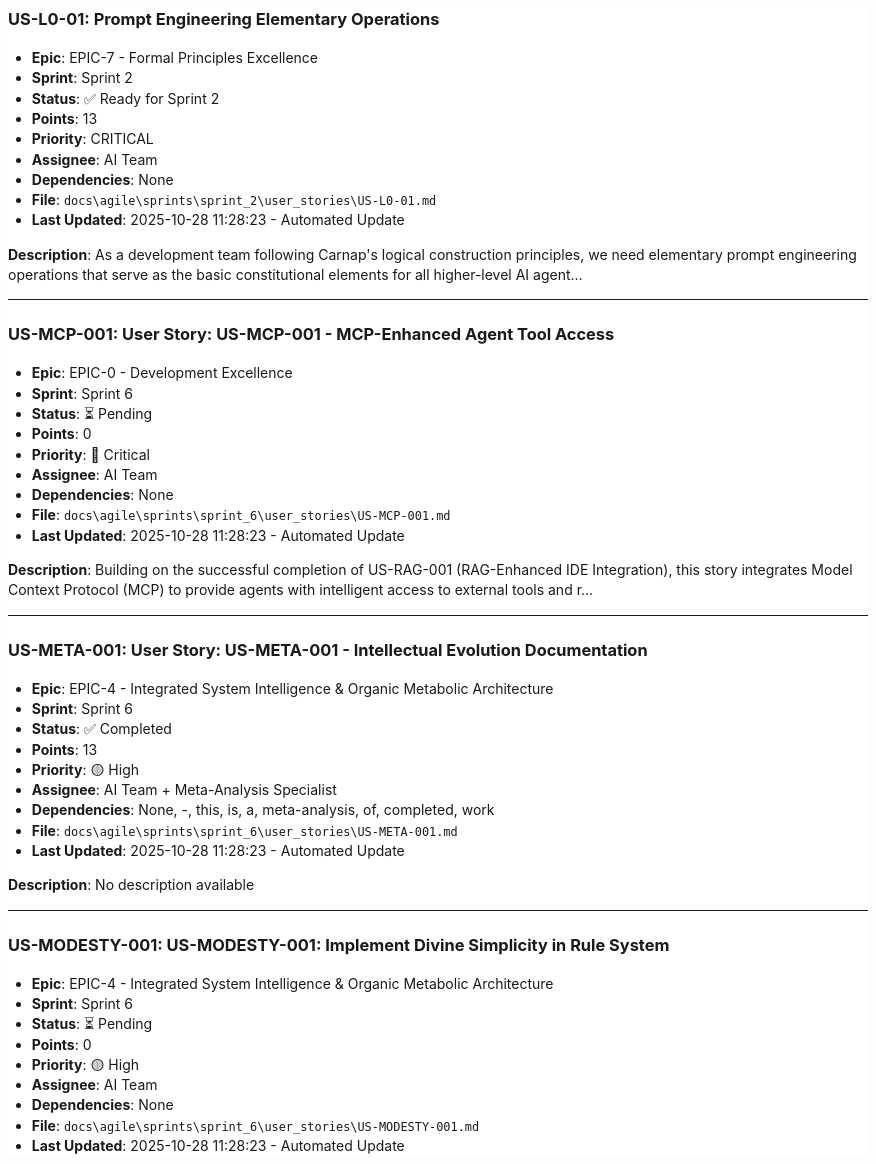 
### **US-L0-01: Prompt Engineering Elementary Operations**
- **Epic**: EPIC-7 - Formal Principles Excellence
- **Sprint**: Sprint 2
- **Status**: ✅ Ready for Sprint 2
- **Points**: 13
- **Priority**: CRITICAL
- **Assignee**: AI Team
- **Dependencies**: None
- **File**: `docs\agile\sprints\sprint_2\user_stories\US-L0-01.md`
- **Last Updated**: 2025-10-28 11:28:23 - Automated Update

**Description**: As a development team following Carnap's logical construction principles, we need elementary prompt engineering operations that serve as the basic constitutional elements for all higher-level AI agent...

---

### **US-MCP-001: User Story: US-MCP-001 - MCP-Enhanced Agent Tool Access**
- **Epic**: EPIC-0 - Development Excellence
- **Sprint**: Sprint 6
- **Status**: ⏳ Pending
- **Points**: 0
- **Priority**: 🔴 Critical
- **Assignee**: AI Team
- **Dependencies**: None
- **File**: `docs\agile\sprints\sprint_6\user_stories\US-MCP-001.md`
- **Last Updated**: 2025-10-28 11:28:23 - Automated Update

**Description**: Building on the successful completion of US-RAG-001 (RAG-Enhanced IDE Integration), this story integrates Model Context Protocol (MCP) to provide agents with intelligent access to external tools and r...

---

### **US-META-001: User Story: US-META-001 - Intellectual Evolution Documentation**
- **Epic**: EPIC-4 - Integrated System Intelligence & Organic Metabolic Architecture
- **Sprint**: Sprint 6
- **Status**: ✅ Completed
- **Points**: 13
- **Priority**: 🟡 High
- **Assignee**: AI Team + Meta-Analysis Specialist
- **Dependencies**: None, -, this, is, a, meta-analysis, of, completed, work
- **File**: `docs\agile\sprints\sprint_6\user_stories\US-META-001.md`
- **Last Updated**: 2025-10-28 11:28:23 - Automated Update

**Description**: No description available

---

### **US-MODESTY-001: US-MODESTY-001: Implement Divine Simplicity in Rule System**
- **Epic**: EPIC-4 - Integrated System Intelligence & Organic Metabolic Architecture
- **Sprint**: Sprint 6
- **Status**: ⏳ Pending
- **Points**: 0
- **Priority**: 🟡 High
- **Assignee**: AI Team
- **Dependencies**: None
- **File**: `docs\agile\sprints\sprint_6\user_stories\US-MODESTY-001.md`
- **Last Updated**: 2025-10-28 11:28:23 - Automated Update
